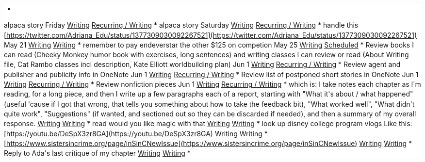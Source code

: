 * 
alpaca story
Friday
 [Writing](https://beta.todoist.com/app/label/Writing)  [Recurring / Writing](https://beta.todoist.com/app/project/410614252#task-4537840455) 
* 
alpaca story
Saturday
 [Writing](https://beta.todoist.com/app/label/Writing)  [Recurring / Writing](https://beta.todoist.com/app/project/410614252#task-4537840530) 
* 
handle this  [https://twitter.com/Adriana_Edu/status/1377309030092267521](https://twitter.com/Adriana_Edu/status/1377309030092267521) 
May 21 [Writing](https://beta.todoist.com/app/label/Writing)  [Writing](https://beta.todoist.com/app/project/2228562697#task-4709664342) 
* 
remember to pay endeverstar the other $125 on competion
May 25 [Writing](https://beta.todoist.com/app/label/Writing)  [Scheduled](https://beta.todoist.com/app/project/2202267723#task-4526803170) 
* 
Review books I can read (Cheeky Monkey humor book with exercises, long sentences) and writing classes I can review or read (About Writing file, Cat Rambo classes incl description, Kate Elliott worldbuilding plan)
Jun 1
 [Writing](https://beta.todoist.com/app/label/Writing)  [Recurring / Writing](https://beta.todoist.com/app/project/410614252#task-3431029187) 
* 
Review agent and publisher and publicity info in OneNote
Jun 1
 [Writing](https://beta.todoist.com/app/label/Writing)  [Recurring / Writing](https://beta.todoist.com/app/project/410614252#task-2975380054) 
* 
Review list of postponed short stories in OneNote
Jun 1
 [Writing](https://beta.todoist.com/app/label/Writing)  [Recurring / Writing](https://beta.todoist.com/app/project/410614252#task-2975382087) 
* 
Review nonfiction pieces
Jun 1
 [Writing](https://beta.todoist.com/app/label/Writing)  [Recurring / Writing](https://beta.todoist.com/app/project/410614252#task-3431028476) 
* 
which is: I take notes each chapter as I'm reading, for a long piece, and then I write up a few paragraphs each of a report, starting with "What it's about / what happened" (useful 'cause if I got that wrong, that tells you something about how to take the feedback bit), "What worked well", "What didn't quite work", "Suggestions" (if wanted, and sectioned out so they can be discarded if needed), and then a summary of my overall response. [Writing](https://beta.todoist.com/app/label/Writing)  [Writing](https://beta.todoist.com/app/project/2228562697#task-4625187649) 
* 
read would you like magic with that [Writing](https://beta.todoist.com/app/label/Writing)  [Writing](https://beta.todoist.com/app/project/2228562697#task-4506115686) 
* 
look up disney college program vlogs Like this:  [https://youtu.be/DeSpX3zr8GA](https://youtu.be/DeSpX3zr8GA)  [Writing](https://beta.todoist.com/app/label/Writing)  [Writing](https://beta.todoist.com/app/project/2228562697#task-4505938802) 
* 
 [https://www.sistersincrime.org/page/inSinCNewIssue](https://www.sistersincrime.org/page/inSinCNewIssue)  [Writing](https://beta.todoist.com/app/label/Writing)  [Writing](https://beta.todoist.com/app/project/2228562697#task-4748295164) 
* 
Reply to Ada's last critique of my chapter [Writing](https://beta.todoist.com/app/label/Writing)  [Writing](https://beta.todoist.com/app/project/2228562697#task-4761865031) 
* 